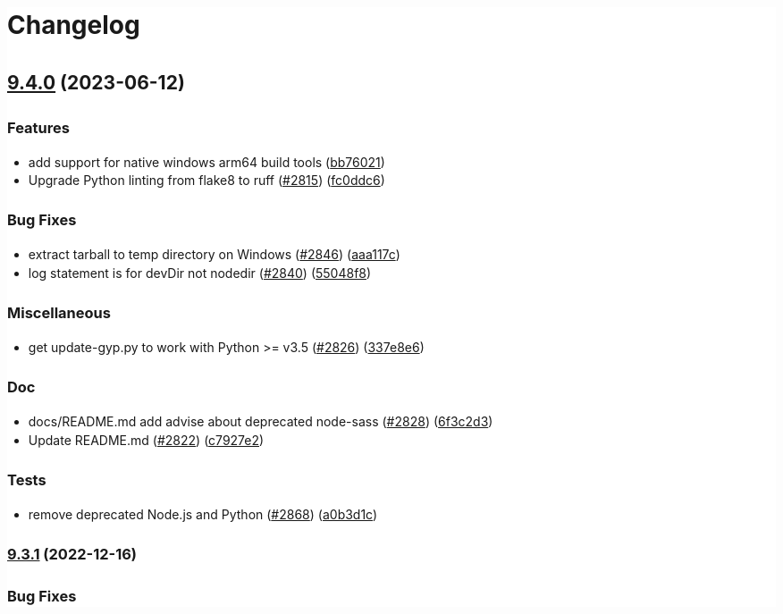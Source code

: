 # Changelog

## [9.4.0](https://www.github.com/nodejs/node-gyp/compare/v9.3.1...v9.4.0) (2023-06-12)


### Features

* add support for native windows arm64 build tools ([bb76021](https://www.github.com/nodejs/node-gyp/commit/bb76021d35964d2bb125bc6214286f35ae4e6cad))
* Upgrade Python linting from flake8 to ruff ([#2815](https://www.github.com/nodejs/node-gyp/issues/2815)) ([fc0ddc6](https://www.github.com/nodejs/node-gyp/commit/fc0ddc6523c62b10e5ca1257500b3ceac01450a7))


### Bug Fixes

* extract tarball to temp directory on Windows ([#2846](https://www.github.com/nodejs/node-gyp/issues/2846)) ([aaa117c](https://www.github.com/nodejs/node-gyp/commit/aaa117c514430aa2c1e568b95df1b6ed1c1fd3b6))
* log statement is for devDir not nodedir ([#2840](https://www.github.com/nodejs/node-gyp/issues/2840)) ([55048f8](https://www.github.com/nodejs/node-gyp/commit/55048f8be5707c295fb0876306aded75638a8b63))


### Miscellaneous

* get update-gyp.py to work with Python >= v3.5 ([#2826](https://www.github.com/nodejs/node-gyp/issues/2826)) ([337e8e6](https://www.github.com/nodejs/node-gyp/commit/337e8e68209bd2481cbb11dacce61234dc5c9419))


### Doc

* docs/README.md add advise about deprecated node-sass ([#2828](https://www.github.com/nodejs/node-gyp/issues/2828)) ([6f3c2d3](https://www.github.com/nodejs/node-gyp/commit/6f3c2d3c6c0de0dbf8c7245f34c2e0b3eea53812))
* Update README.md ([#2822](https://www.github.com/nodejs/node-gyp/issues/2822)) ([c7927e2](https://www.github.com/nodejs/node-gyp/commit/c7927e228dfde059c93e08c26b54dd8026144583))


### Tests

* remove deprecated Node.js and Python ([#2868](https://www.github.com/nodejs/node-gyp/issues/2868)) ([a0b3d1c](https://www.github.com/nodejs/node-gyp/commit/a0b3d1c3afed71a74501476fcbc6ee3fface4d13))

### [9.3.1](https://www.github.com/nodejs/node-gyp/compare/v9.3.0...v9.3.1) (2022-12-16)


### Bug Fixes
